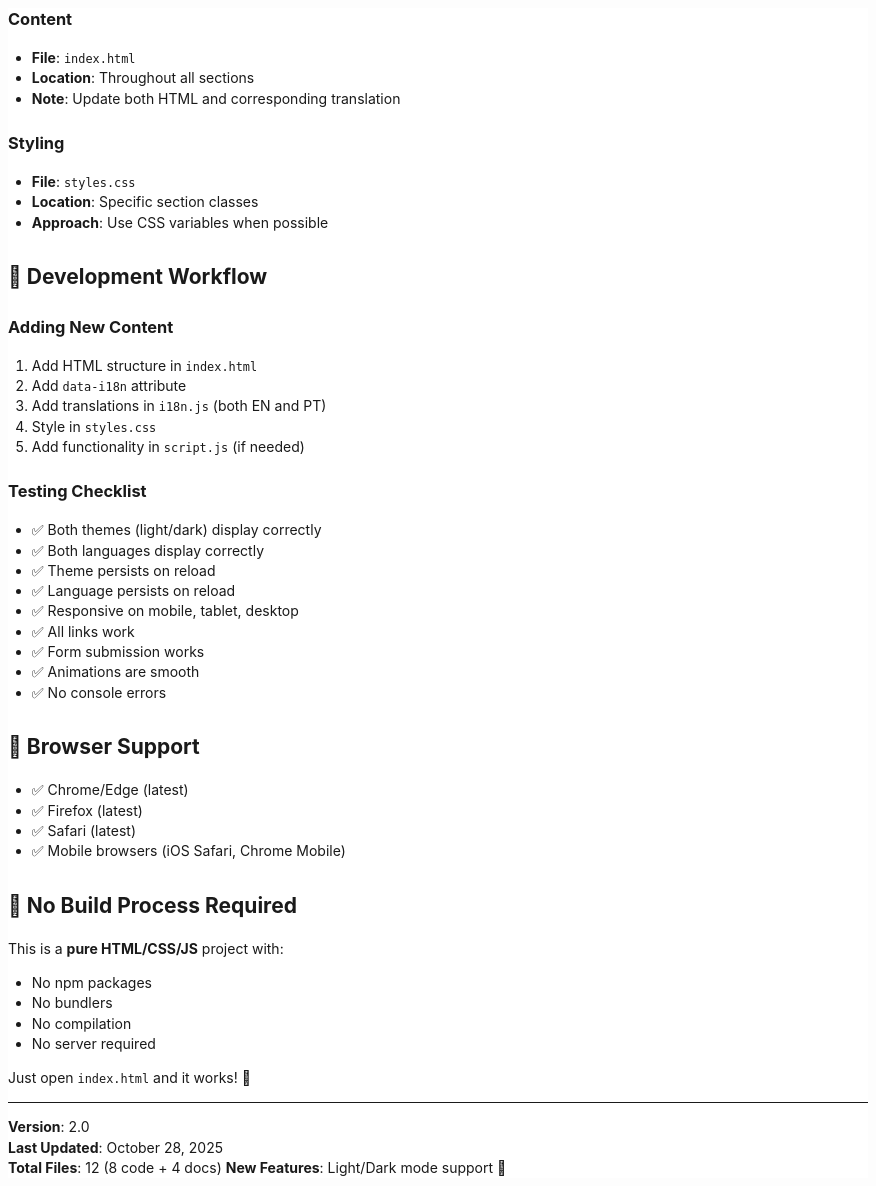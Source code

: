 ### Content
- **File**: `index.html`
- **Location**: Throughout all sections
- **Note**: Update both HTML and corresponding translation

### Styling
- **File**: `styles.css`
- **Location**: Specific section classes
- **Approach**: Use CSS variables when possible

## 🔧 Development Workflow

### Adding New Content
1. Add HTML structure in `index.html`
2. Add `data-i18n` attribute
3. Add translations in `i18n.js` (both EN and PT)
4. Style in `styles.css`
5. Add functionality in `script.js` (if needed)

### Testing Checklist
- ✅ Both themes (light/dark) display correctly
- ✅ Both languages display correctly
- ✅ Theme persists on reload
- ✅ Language persists on reload
- ✅ Responsive on mobile, tablet, desktop
- ✅ All links work
- ✅ Form submission works
- ✅ Animations are smooth
- ✅ No console errors

## 📱 Browser Support

- ✅ Chrome/Edge (latest)
- ✅ Firefox (latest)
- ✅ Safari (latest)
- ✅ Mobile browsers (iOS Safari, Chrome Mobile)

## 🎯 No Build Process Required

This is a **pure HTML/CSS/JS** project with:
- No npm packages
- No bundlers
- No compilation
- No server required

Just open `index.html` and it works! 🚀

---

**Version**: 2.0  
**Last Updated**: October 28, 2025  
**Total Files**: 12 (8 code + 4 docs)
**New Features**: Light/Dark mode support 🎨

